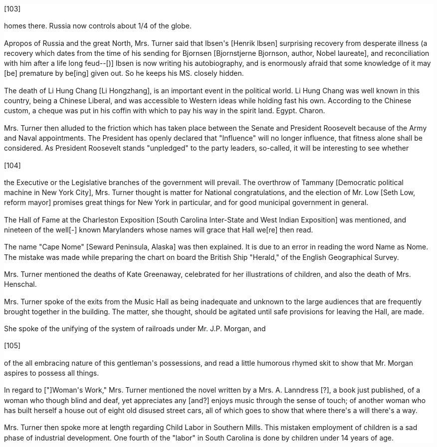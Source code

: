 [103]

homes there. Russia now controls about 1/4 of the globe.

Apropos of Russia and the great North, Mrs. Turner said that Ibsen's [Henrik Ibsen] surprising recovery from desperate illness (a recovery which dates from the time of his sending for Bjornsen [Bjornstjerne Bjornson, author, Nobel laureate], and reconciliation with him after a life long feud--[)] Ibsen is now writing his autobiography, and is enormously afraid that some knowledge of it may [be] premature by be[ing] given out. So he keeps his MS. closely hidden.

The death of Li Hung Chang [Li Hongzhang], is an important event in the political world. Li Hung Chang was well known in this country, being a Chinese Liberal, and was accessible to Western ideas while holding fast his own. According to the Chinese custom, a cheque was put in his coffin with which to pay his way in the spirit land. Egypt. Charon.

Mrs. Turner then alluded to the friction which has taken place between the Senate and President Roosevelt because of the Army and Naval appointments. The President has openly declared that "Influence" will no longer influence, that fitness alone shall be considered. As President Roosevelt stands "unpledged" to the party leaders, so-called, it will be interesting to see whether

[104]

the Executive or the Legislative branches of the government will prevail. The overthrow of Tammany [Democratic political machine in New York City], Mrs. Turner thought is matter for National congratulations, and the election of Mr. Low [Seth Low, reform mayor] promises great things for New York in particular, and for good municipal government in general.

The Hall of Fame at the Charleston Exposition [South Carolina Inter-State and West Indian Exposition] was mentioned, and nineteen of the well[-] known Marylanders whose names will grace that Hall we[re] then read.

The name "Cape Nome" [Seward Peninsula, Alaska] was then explained. It is due to an error in reading the word Name as Nome. The mistake was made while preparing the chart on board the British Ship "Herald," of the English Geographical Survey.

Mrs. Turner mentioned the deaths of Kate Greenaway, celebrated for her illustrations of children, and also the death of Mrs. Henschal.

Mrs. Turner spoke of the exits from the Music Hall as being inadequate and unknown to the large audiences that are frequently brought together in the building. The matter, she thought, should be agitated until safe provisions for leaving the Hall, are made.

She spoke of the unifying of the system of railroads under Mr. J.P. Morgan, and

[105]

of the all embracing nature of this gentleman's possessions, and read a little humorous rhymed skit to show that Mr. Morgan aspires to possess all things.

In regard to ["]Woman's Work," Mrs. Turner mentioned the novel written by a Mrs. A. Lanndress [?], a book just published, of a woman who though blind and deaf, yet appreciates any [and?] enjoys music through the sense of touch; of another woman who has built herself a house out of eight old disused street cars, all of which goes to show that where there's a will there's a way.

Mrs. Turner then spoke more at length regarding Child Labor in Southern Mills. This mistaken employment of children is a sad phase of industrial development. One fourth of the "labor" in South Carolina is done by children under 14 years of age.
